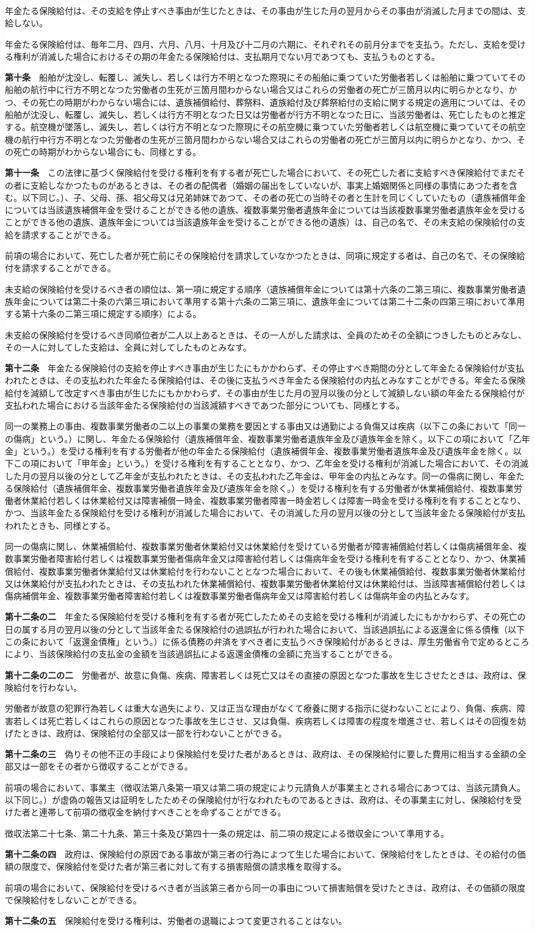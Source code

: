 年金たる保険給付は、その支給を停止すべき事由が生じたときは、その事由が生じた月の翌月からその事由が消滅した月までの間は、支給しない。  
  
年金たる保険給付は、毎年二月、四月、六月、八月、十月及び十二月の六期に、それぞれその前月分までを支払う。ただし、支給を受ける権利が消滅した場合におけるその期の年金たる保険給付は、支払期月でない月であつても、支払うものとする。  
  
**第十条**　船舶が沈没し、転覆し、滅失し、若しくは行方不明となつた際現にその船舶に乗つていた労働者若しくは船舶に乗つていてその船舶の航行中に行方不明となつた労働者の生死が三箇月間わからない場合又はこれらの労働者の死亡が三箇月以内に明らかとなり、かつ、その死亡の時期がわからない場合には、遺族補償給付、葬祭料、遺族給付及び葬祭給付の支給に関する規定の適用については、その船舶が沈没し、転覆し、滅失し、若しくは行方不明となつた日又は労働者が行方不明となつた日に、当該労働者は、死亡したものと推定する。航空機が墜落し、滅失し、若しくは行方不明となつた際現にその航空機に乗つていた労働者若しくは航空機に乗つていてその航空機の航行中行方不明となつた労働者の生死が三箇月間わからない場合又はこれらの労働者の死亡が三箇月以内に明らかとなり、かつ、その死亡の時期がわからない場合にも、同様とする。  
  
**第十一条**　この法律に基づく保険給付を受ける権利を有する者が死亡した場合において、その死亡した者に支給すべき保険給付でまだその者に支給しなかつたものがあるときは、その者の配偶者（婚姻の届出をしていないが、事実上婚姻関係と同様の事情にあつた者を含む。以下同じ。）、子、父母、孫、祖父母又は兄弟姉妹であつて、その者の死亡の当時その者と生計を同じくしていたもの（遺族補償年金については当該遺族補償年金を受けることができる他の遺族、複数事業労働者遺族年金については当該複数事業労働者遺族年金を受けることができる他の遺族、遺族年金については当該遺族年金を受けることができる他の遺族）は、自己の名で、その未支給の保険給付の支給を請求することができる。  
  
前項の場合において、死亡した者が死亡前にその保険給付を請求していなかつたときは、同項に規定する者は、自己の名で、その保険給付を請求することができる。  
  
未支給の保険給付を受けるべき者の順位は、第一項に規定する順序（遺族補償年金については第十六条の二第三項に、複数事業労働者遺族年金については第二十条の六第三項において準用する第十六条の二第三項に、遺族年金については第二十二条の四第三項において準用する第十六条の二第三項に規定する順序）による。  
  
未支給の保険給付を受けるべき同順位者が二人以上あるときは、その一人がした請求は、全員のためその全額につきしたものとみなし、その一人に対してした支給は、全員に対してしたものとみなす。  
  
**第十二条**　年金たる保険給付の支給を停止すべき事由が生じたにもかかわらず、その停止すべき期間の分として年金たる保険給付が支払われたときは、その支払われた年金たる保険給付は、その後に支払うべき年金たる保険給付の内払とみなすことができる。年金たる保険給付を減額して改定すべき事由が生じたにもかかわらず、その事由が生じた月の翌月以後の分として減額しない額の年金たる保険給付が支払われた場合における当該年金たる保険給付の当該減額すべきであつた部分についても、同様とする。  
  
同一の業務上の事由、複数事業労働者の二以上の事業の業務を要因とする事由又は通勤による負傷又は疾病（以下この条において「同一の傷病」という。）に関し、年金たる保険給付（遺族補償年金、複数事業労働者遺族年金及び遺族年金を除く。以下この項において「乙年金」という。）を受ける権利を有する労働者が他の年金たる保険給付（遺族補償年金、複数事業労働者遺族年金及び遺族年金を除く。以下この項において「甲年金」という。）を受ける権利を有することとなり、かつ、乙年金を受ける権利が消滅した場合において、その消滅した月の翌月以後の分として乙年金が支払われたときは、その支払われた乙年金は、甲年金の内払とみなす。同一の傷病に関し、年金たる保険給付（遺族補償年金、複数事業労働者遺族年金及び遺族年金を除く。）を受ける権利を有する労働者が休業補償給付、複数事業労働者休業給付若しくは休業給付又は障害補償一時金、複数事業労働者障害一時金若しくは障害一時金を受ける権利を有することとなり、かつ、当該年金たる保険給付を受ける権利が消滅した場合において、その消滅した月の翌月以後の分として当該年金たる保険給付が支払われたときも、同様とする。  
  
同一の傷病に関し、休業補償給付、複数事業労働者休業給付又は休業給付を受けている労働者が障害補償給付若しくは傷病補償年金、複数事業労働者障害給付若しくは複数事業労働者傷病年金又は障害給付若しくは傷病年金を受ける権利を有することとなり、かつ、休業補償給付、複数事業労働者休業給付又は休業給付を行わないこととなつた場合において、その後も休業補償給付、複数事業労働者休業給付又は休業給付が支払われたときは、その支払われた休業補償給付、複数事業労働者休業給付又は休業給付は、当該障害補償給付若しくは傷病補償年金、複数事業労働者障害給付若しくは複数事業労働者傷病年金又は障害給付若しくは傷病年金の内払とみなす。  
  
**第十二条の二**　年金たる保険給付を受ける権利を有する者が死亡したためその支給を受ける権利が消滅したにもかかわらず、その死亡の日の属する月の翌月以後の分として当該年金たる保険給付の過誤払が行われた場合において、当該過誤払による返還金に係る債権（以下この条において「返還金債権」という。）に係る債務の弁済をすべき者に支払うべき保険給付があるときは、厚生労働省令で定めるところにより、当該保険給付の支払金の金額を当該過誤払による返還金債権の金額に充当することができる。  
  
**第十二条の二の二**　労働者が、故意に負傷、疾病、障害若しくは死亡又はその直接の原因となつた事故を生じさせたときは、政府は、保険給付を行わない。  
  
労働者が故意の犯罪行為若しくは重大な過失により、又は正当な理由がなくて療養に関する指示に従わないことにより、負傷、疾病、障害若しくは死亡若しくはこれらの原因となつた事故を生じさせ、又は負傷、疾病若しくは障害の程度を増進させ、若しくはその回復を妨げたときは、政府は、保険給付の全部又は一部を行わないことができる。  
  
**第十二条の三**　偽りその他不正の手段により保険給付を受けた者があるときは、政府は、その保険給付に要した費用に相当する金額の全部又は一部をその者から徴収することができる。  
  
前項の場合において、事業主（徴収法第八条第一項又は第二項の規定により元請負人が事業主とされる場合にあつては、当該元請負人。以下同じ。）が虚偽の報告又は証明をしたためその保険給付が行なわれたものであるときは、政府は、その事業主に対し、保険給付を受けた者と連帯して前項の徴収金を納付すべきことを命ずることができる。  
  
徴収法第二十七条、第二十九条、第三十条及び第四十一条の規定は、前二項の規定による徴収金について準用する。  
  
**第十二条の四**　政府は、保険給付の原因である事故が第三者の行為によつて生じた場合において、保険給付をしたときは、その給付の価額の限度で、保険給付を受けた者が第三者に対して有する損害賠償の請求権を取得する。  
  
前項の場合において、保険給付を受けるべき者が当該第三者から同一の事由について損害賠償を受けたときは、政府は、その価額の限度で保険給付をしないことができる。  
  
**第十二条の五**　保険給付を受ける権利は、労働者の退職によつて変更されることはない。  
  